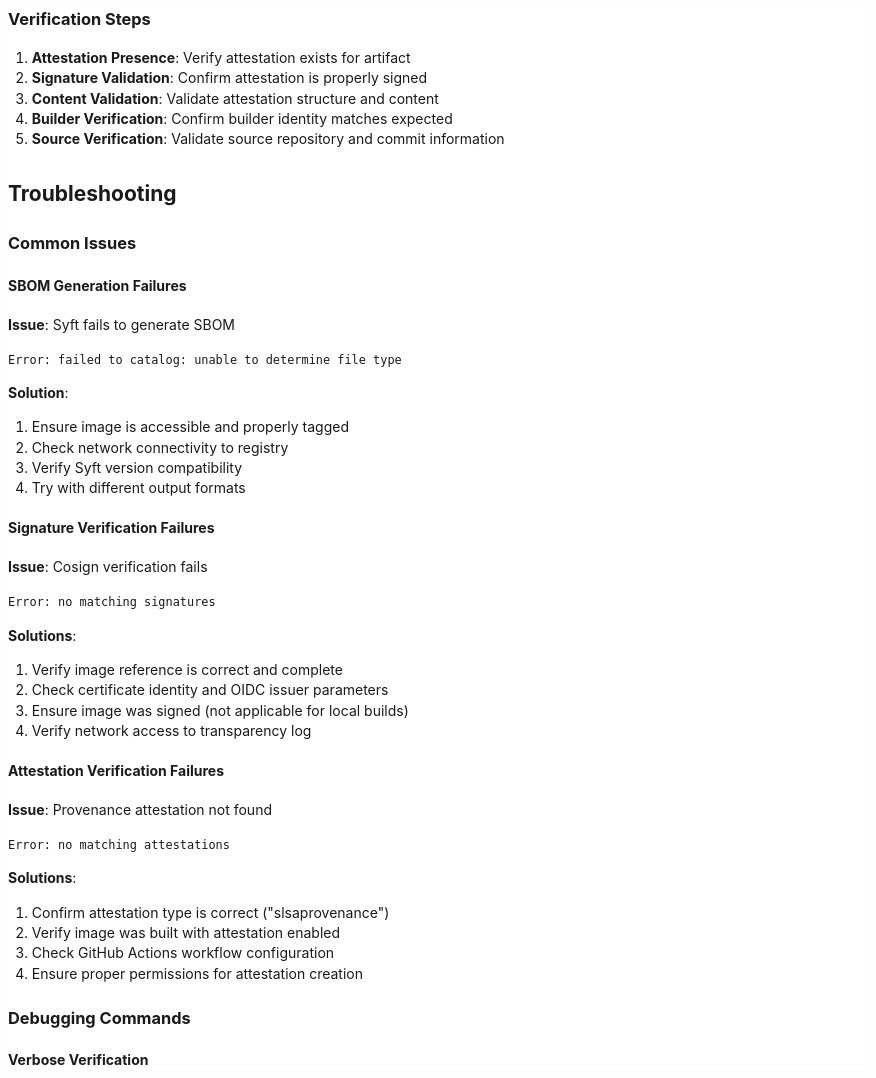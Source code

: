 ### Verification Steps

1. **Attestation Presence**: Verify attestation exists for artifact
2. **Signature Validation**: Confirm attestation is properly signed
3. **Content Validation**: Validate attestation structure and content
4. **Builder Verification**: Confirm builder identity matches expected
5. **Source Verification**: Validate source repository and commit information

## Troubleshooting

### Common Issues

#### SBOM Generation Failures

**Issue**: Syft fails to generate SBOM
```
Error: failed to catalog: unable to determine file type
```

**Solution**:
1. Ensure image is accessible and properly tagged
2. Check network connectivity to registry
3. Verify Syft version compatibility
4. Try with different output formats

#### Signature Verification Failures

**Issue**: Cosign verification fails
```
Error: no matching signatures
```

**Solutions**:
1. Verify image reference is correct and complete
2. Check certificate identity and OIDC issuer parameters
3. Ensure image was signed (not applicable for local builds)
4. Verify network access to transparency log

#### Attestation Verification Failures

**Issue**: Provenance attestation not found
```
Error: no matching attestations
```

**Solutions**:
1. Confirm attestation type is correct ("slsaprovenance")
2. Verify image was built with attestation enabled
3. Check GitHub Actions workflow configuration
4. Ensure proper permissions for attestation creation

### Debugging Commands

#### Verbose Verification
